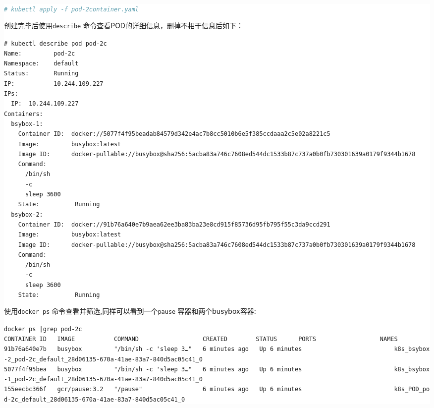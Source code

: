 ~~~yaml
# kubectl apply -f pod-2container.yaml
~~~



创建完毕后使用`describe` 命令查看POD的详细信息，删掉不相干信息后如下：

~~~shell
# kubectl describe pod pod-2c
Name:         pod-2c
Namespace:    default
Status:       Running
IP:           10.244.109.227
IPs:
  IP:  10.244.109.227
Containers:
  bsybox-1:
    Container ID:  docker://5077f4f95beadab84579d342e4ac7b8cc5010b6e5f385ccdaaa2c5e02a8221c5
    Image:         busybox:latest
    Image ID:      docker-pullable://busybox@sha256:5acba83a746c7608ed544dc1533b87c737a0b0fb730301639a0179f9344b1678
    Command:
      /bin/sh
      -c
      sleep 3600
    State:          Running
  bsybox-2:
    Container ID:  docker://91b76a640e7b9aea62ee3ba83ba23e8cd915f85736d95fb795f55c3da9ccd291
    Image:         busybox:latest
    Image ID:      docker-pullable://busybox@sha256:5acba83a746c7608ed544dc1533b87c737a0b0fb730301639a0179f9344b1678
    Command:
      /bin/sh
      -c
      sleep 3600
    State:          Running
~~~

使用`docker ps` 命令查看并筛选,同样可以看到一个`pause` 容器和两个busybox容器:

~~~shell
docker ps |grep pod-2c
CONTAINER ID   IMAGE           COMMAND                  CREATED        STATUS      PORTS                  NAMES
91b76a640e7b   busybox         "/bin/sh -c 'sleep 3…"   6 minutes ago   Up 6 minutes                          k8s_bsybox-2_pod-2c_default_28d06135-670a-41ae-83a7-840d5ac05c41_0
5077f4f95bea   busybox         "/bin/sh -c 'sleep 3…"   6 minutes ago   Up 6 minutes                          k8s_bsybox-1_pod-2c_default_28d06135-670a-41ae-83a7-840d5ac05c41_0
155eecbc366f   gcr/pause:3.2   "/pause"                 6 minutes ago   Up 6 minutes                          k8s_POD_pod-2c_default_28d06135-670a-41ae-83a7-840d5ac05c41_0

~~~


